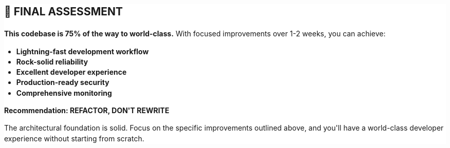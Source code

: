 ## 🎉 FINAL ASSESSMENT

**This codebase is 75% of the way to world-class.** With focused improvements over 1-2 weeks, you can achieve:

- **Lightning-fast development workflow**
- **Rock-solid reliability**
- **Excellent developer experience**
- **Production-ready security**
- **Comprehensive monitoring**

**Recommendation: REFACTOR, DON'T REWRITE**

The architectural foundation is solid. Focus on the specific improvements outlined above, and you'll have a world-class developer experience without starting from scratch.
